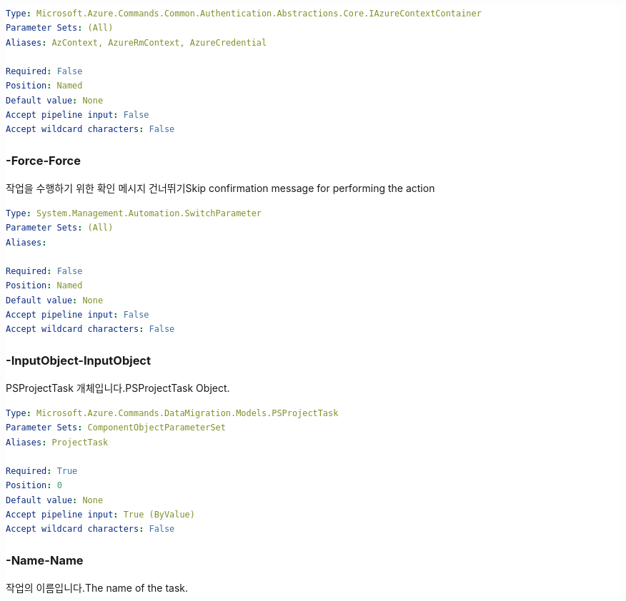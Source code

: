```yaml
Type: Microsoft.Azure.Commands.Common.Authentication.Abstractions.Core.IAzureContextContainer
Parameter Sets: (All)
Aliases: AzContext, AzureRmContext, AzureCredential

Required: False
Position: Named
Default value: None
Accept pipeline input: False
Accept wildcard characters: False
```

### <span data-ttu-id="1dbdf-118">-Force</span><span class="sxs-lookup"><span data-stu-id="1dbdf-118">-Force</span></span>
<span data-ttu-id="1dbdf-119">작업을 수행하기 위한 확인 메시지 건너뛰기</span><span class="sxs-lookup"><span data-stu-id="1dbdf-119">Skip confirmation message for performing the action</span></span>

```yaml
Type: System.Management.Automation.SwitchParameter
Parameter Sets: (All)
Aliases:

Required: False
Position: Named
Default value: None
Accept pipeline input: False
Accept wildcard characters: False
```

### <span data-ttu-id="1dbdf-120">-InputObject</span><span class="sxs-lookup"><span data-stu-id="1dbdf-120">-InputObject</span></span>
<span data-ttu-id="1dbdf-121">PSProjectTask 개체입니다.</span><span class="sxs-lookup"><span data-stu-id="1dbdf-121">PSProjectTask Object.</span></span>

```yaml
Type: Microsoft.Azure.Commands.DataMigration.Models.PSProjectTask
Parameter Sets: ComponentObjectParameterSet
Aliases: ProjectTask

Required: True
Position: 0
Default value: None
Accept pipeline input: True (ByValue)
Accept wildcard characters: False
```

### <span data-ttu-id="1dbdf-122">-Name</span><span class="sxs-lookup"><span data-stu-id="1dbdf-122">-Name</span></span>
<span data-ttu-id="1dbdf-123">작업의 이름입니다.</span><span class="sxs-lookup"><span data-stu-id="1dbdf-123">The name of the task.</span></span>
